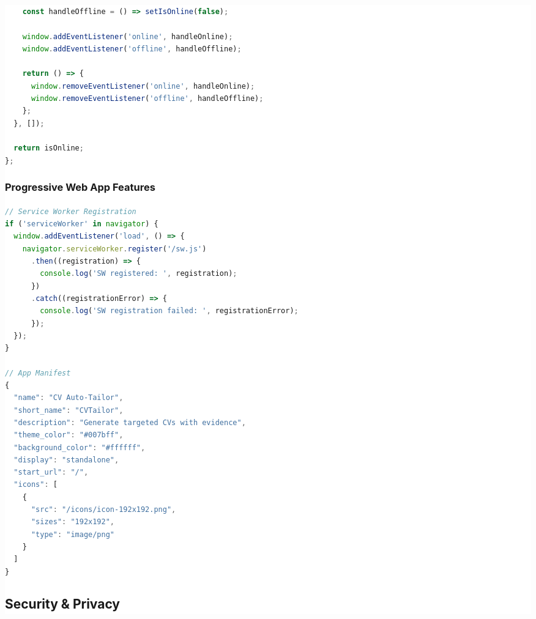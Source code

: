```typescript
    const handleOffline = () => setIsOnline(false);

    window.addEventListener('online', handleOnline);
    window.addEventListener('offline', handleOffline);

    return () => {
      window.removeEventListener('online', handleOnline);
      window.removeEventListener('offline', handleOffline);
    };
  }, []);

  return isOnline;
};
```

### Progressive Web App Features
```typescript
// Service Worker Registration
if ('serviceWorker' in navigator) {
  window.addEventListener('load', () => {
    navigator.serviceWorker.register('/sw.js')
      .then((registration) => {
        console.log('SW registered: ', registration);
      })
      .catch((registrationError) => {
        console.log('SW registration failed: ', registrationError);
      });
  });
}

// App Manifest
{
  "name": "CV Auto-Tailor",
  "short_name": "CVTailor",
  "description": "Generate targeted CVs with evidence",
  "theme_color": "#007bff",
  "background_color": "#ffffff",
  "display": "standalone",
  "start_url": "/",
  "icons": [
    {
      "src": "/icons/icon-192x192.png",
      "sizes": "192x192",
      "type": "image/png"
    }
  ]
}
```

## Security & Privacy
